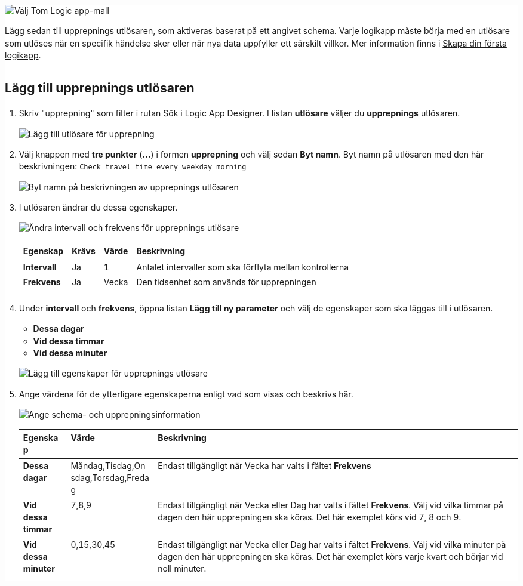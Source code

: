    ![Välj Tom Logic app-mall](./media/tutorial-build-scheduled-recurring-logic-app-workflow/select-logic-app-template.png)

Lägg sedan till upprepnings [utlösaren, som aktive](../logic-apps/logic-apps-overview.md#logic-app-concepts)ras baserat på ett angivet schema. Varje logikapp måste börja med en utlösare som utlöses när en specifik händelse sker eller när nya data uppfyller ett särskilt villkor. Mer information finns i [Skapa din första logikapp](../logic-apps/quickstart-create-first-logic-app-workflow.md).

## <a name="add-the-recurrence-trigger"></a>Lägg till upprepnings utlösaren

1. Skriv "upprepning" som filter i rutan Sök i Logic App Designer. I listan **utlösare** väljer du **upprepnings** utlösaren.

   ![Lägg till utlösare för upprepning](./media/tutorial-build-scheduled-recurring-logic-app-workflow/add-schedule-recurrence-trigger.png)

1. Välj knappen med **tre punkter** (**...**) i formen **upprepning** och välj sedan **Byt namn**. Byt namn på utlösaren med den här beskrivningen: `Check travel time every weekday morning`

   ![Byt namn på beskrivningen av upprepnings utlösaren](./media/tutorial-build-scheduled-recurring-logic-app-workflow/rename-recurrence-schedule-trigger.png)

1. I utlösaren ändrar du dessa egenskaper.

   ![Ändra intervall och frekvens för upprepnings utlösare](./media/tutorial-build-scheduled-recurring-logic-app-workflow/change-interval-frequency.png)

   | Egenskap | Krävs | Värde | Beskrivning |
   |----------|----------|-------|-------------|
   | **Intervall** | Ja | 1 | Antalet intervaller som ska förflyta mellan kontrollerna |
   | **Frekvens** | Ja | Vecka | Den tidsenhet som används för upprepningen |
   |||||

1. Under **intervall** och **frekvens**, öppna listan **Lägg till ny parameter** och välj de egenskaper som ska läggas till i utlösaren.

   * **Dessa dagar**
   * **Vid dessa timmar**
   * **Vid dessa minuter**

   ![Lägg till egenskaper för upprepnings utlösare](./media/tutorial-build-scheduled-recurring-logic-app-workflow/add-trigger-properties.png)

1. Ange värdena för de ytterligare egenskaperna enligt vad som visas och beskrivs här.

   ![Ange schema- och upprepningsinformation](./media/tutorial-build-scheduled-recurring-logic-app-workflow/recurrence-trigger-property-values.png)

   | Egenskap | Värde | Beskrivning |
   |----------|-------|-------------|
   | **Dessa dagar** | Måndag,Tisdag,Onsdag,Torsdag,Fredag | Endast tillgängligt när Vecka har valts i fältet **Frekvens** |
   | **Vid dessa timmar** | 7,8,9 | Endast tillgängligt när Vecka eller Dag har valts i fältet **Frekvens**. Välj vid vilka timmar på dagen den här upprepningen ska köras. Det här exemplet körs vid 7, 8 och 9. |
   | **Vid dessa minuter** | 0,15,30,45 | Endast tillgängligt när Vecka eller Dag har valts i fältet **Frekvens**. Välj vid vilka minuter på dagen den här upprepningen ska köras. Det här exemplet körs varje kvart och börjar vid noll minuter. |
   ||||
